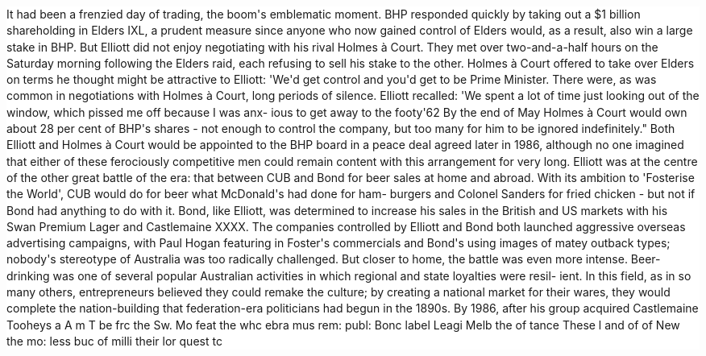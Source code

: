 It had been a frenzied day of trading, the boom's emblematic moment. BHP responded quickly by taking out a $1 billion shareholding in Elders IXL, a prudent measure since anyone who now gained control of Elders would, as a result, also win a large stake in BHP. But Elliott did not enjoy negotiating with his rival Holmes à Court. They met over two-and-a-half hours on the Saturday morning following the Elders raid, each refusing to sell his stake to the other. Holmes à Court offered to take over Elders on terms he thought might be attractive to Elliott: 'We'd get control and you'd get to be Prime Minister. There were, as was common in negotiations with Holmes à Court, long periods of silence. Elliott recalled: 'We spent a lot of time just looking out of the window, which pissed me off because I was anx- ious to get away to the footy'62 By the end of May Holmes à Court would own about 28 per cent of BHP's shares - not enough to control the company, but too many for him to be ignored indefinitely." Both Elliott and Holmes à Court would be appointed to the BHP board in a peace deal agreed later in 1986, although no one imagined that either of these ferociously competitive men could remain content with this arrangement for very long. 
Elliott was at the centre of the other great battle of the era: that between CUB and Bond for beer sales at home and abroad. With its ambition to 'Fosterise the World', CUB would do for beer what McDonald's had done for ham- burgers and Colonel Sanders for fried chicken - but not if Bond had anything to do with it. Bond, like Elliott, was determined to increase his sales in the British and US markets with his Swan Premium Lager and Castlemaine XXXX. The companies controlled by Elliott and Bond both launched aggressive overseas advertising campaigns, with Paul Hogan featuring in Foster's commercials and Bond's using images of matey outback types; nobody's stereotype of Australia was too radically challenged. But closer to home, the battle was even more intense. Beer-drinking was one of several popular Australian activities in which regional and state loyalties were resil- ient. In this field, as in so many others, entrepreneurs believed they could remake the culture; by creating a national market for their wares, they would complete the nation-building that federation-era politicians had begun in the 1890s. By 1986, after his group acquired Castlemaine Tooheys 
a 
A 
m 
T 
be 
frc 
the 
Sw. 
Mo 
feat 
the 
whc 
ebra 
mus 
rem: 
publ: 
Bonc 
label 
Leagi 
Melb 
the of 
tance 
These l and of 
of New 
the mo: 
less buc 
of milli 
their lor 
quest tc 
